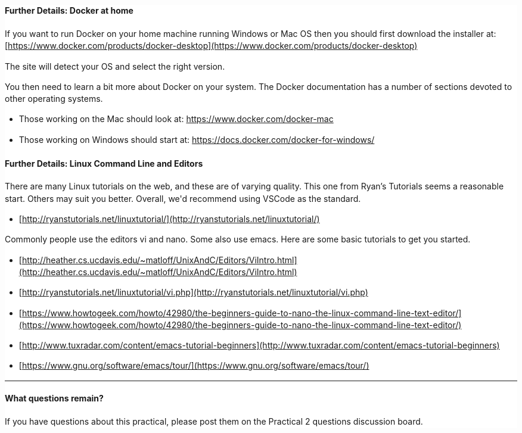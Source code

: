 #### Further Details: Docker at home

If you want to run Docker on your home machine running Windows or Mac OS then you should first download the installer at: [https://www.docker.com/products/docker-desktop](https://www.docker.com/products/docker-desktop)

The site will detect your OS and select the right version. 

You then need to learn a bit more about Docker on your system. The Docker documentation has a number of sections devoted to other operating systems. 

- Those working on the Mac should look at: [https://www.docker.com/docker-mac  ](https://www.docker.com/docker-mac  ) 

- Those working on Windows should start at: [https://docs.docker.com/docker-for-windows/ ](https://docs.docker.com/docker-for-windows/ )

#### Further Details: Linux Command Line and Editors

There are many Linux tutorials on the web, and these are of varying quality. This one from Ryan’s Tutorials seems a reasonable start. Others may suit you better. Overall, we'd recommend using VSCode as the standard.

- [http://ryanstutorials.net/linuxtutorial/](http://ryanstutorials.net/linuxtutorial/) 

Commonly people use the editors vi and nano. Some also use emacs. Here are some basic tutorials to get you started. 

- [http://heather.cs.ucdavis.edu/~matloff/UnixAndC/Editors/ViIntro.html](http://heather.cs.ucdavis.edu/~matloff/UnixAndC/Editors/ViIntro.html) 

- [http://ryanstutorials.net/linuxtutorial/vi.php](http://ryanstutorials.net/linuxtutorial/vi.php)

- [https://www.howtogeek.com/howto/42980/the-beginners-guide-to-nano-the-linux-command-line-text-editor/](https://www.howtogeek.com/howto/42980/the-beginners-guide-to-nano-the-linux-command-line-text-editor/)

- [http://www.tuxradar.com/content/emacs-tutorial-beginners](http://www.tuxradar.com/content/emacs-tutorial-beginners)

- [https://www.gnu.org/software/emacs/tour/](https://www.gnu.org/software/emacs/tour/) 

----------------------------------------------------- 

#### What questions remain?

If you have questions about this practical, please post them on the <discussion>Practical 2 questions</discussion> discussion board. 
